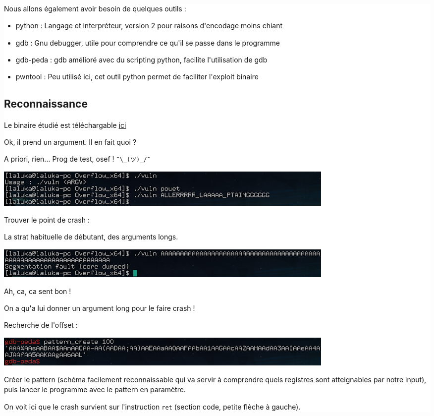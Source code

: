 Nous allons également avoir besoin de quelques outils :

* python : Langage et interpréteur, version 2 pour raisons d'encodage moins chiant

* gdb : Gnu debugger, utile pour comprendre ce qu'il se passe dans le programme

* gdb-peda : gdb amélioré avec du scripting python, facilite l'utilisation de gdb

* pwntool : Peu utilisé ici, cet outil python permet de faciliter l'exploit binaire

## Reconnaissance

Le binaire étudié est téléchargable [ici](vuln)

Ok, il prend un argument. Il en fait quoi ?

A priori, rien... Prog de test, osef ! `¯\_(ツ)_/¯`

<img class="img_full" src="recon.png" alt="recon" >

Trouver le point de crash :

La strat habituelle de débutant, des arguments longs.

<img class="img_full" src="crash.png" alt="crash" >

Ah, ca, ca sent bon !

On a qu'a lui donner un argument long pour le faire crash !

Recherche de l'offset :

<img class="img_full" src="pattern_create.png" alt="pattern_create" >

Créer le pattern (schéma facilement reconnaissable qui va servir à comprendre quels registres sont atteignables par notre input), puis lancer le programme avec le pattern en paramètre.

On voit ici que le crash survient sur l'instruction `ret` (section code, petite flèche à gauche).
